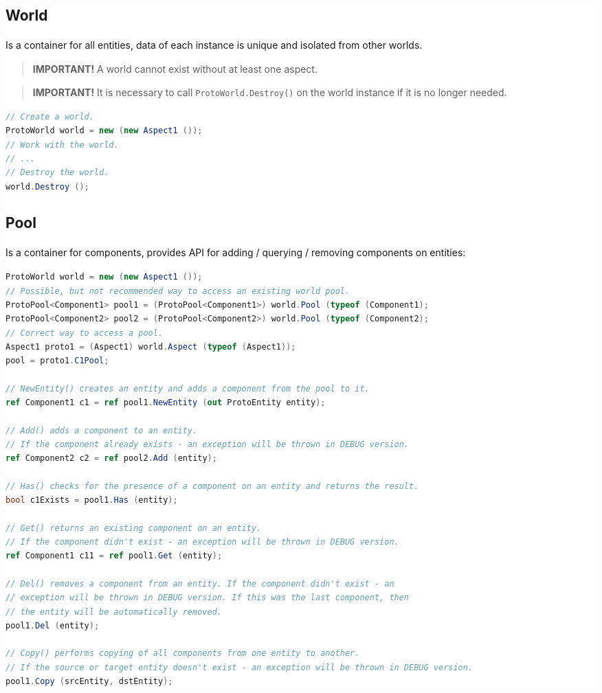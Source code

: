 
## World
Is a container for all entities, data of each instance is unique and isolated from other worlds.

> **IMPORTANT!** A world cannot exist without at least one aspect.

> **IMPORTANT!** It is necessary to call `ProtoWorld.Destroy()` on the world instance if it is no longer needed.

```c#
// Create a world.
ProtoWorld world = new (new Aspect1 ());
// Work with the world.
// ...
// Destroy the world.
world.Destroy ();
```


## Pool
Is a container for components, provides API for adding / querying / removing components on entities:
```c#
ProtoWorld world = new (new Aspect1 ());
// Possible, but not recommended way to access an existing world pool.
ProtoPool<Component1> pool1 = (ProtoPool<Component1>) world.Pool (typeof (Component1);
ProtoPool<Component2> pool2 = (ProtoPool<Component2>) world.Pool (typeof (Component2);
// Correct way to access a pool.
Aspect1 proto1 = (Aspect1) world.Aspect (typeof (Aspect1));
pool = proto1.C1Pool;

// NewEntity() creates an entity and adds a component from the pool to it.
ref Component1 c1 = ref pool1.NewEntity (out ProtoEntity entity);

// Add() adds a component to an entity.
// If the component already exists - an exception will be thrown in DEBUG version.
ref Component2 c2 = ref pool2.Add (entity);

// Has() checks for the presence of a component on an entity and returns the result.
bool c1Exists = pool1.Has (entity);

// Get() returns an existing component on an entity.
// If the component didn't exist - an exception will be thrown in DEBUG version.
ref Component1 c11 = ref pool1.Get (entity);

// Del() removes a component from an entity. If the component didn't exist - an
// exception will be thrown in DEBUG version. If this was the last component, then
// the entity will be automatically removed.
pool1.Del (entity);

// Copy() performs copying of all components from one entity to another.
// If the source or target entity doesn't exist - an exception will be thrown in DEBUG version.
pool1.Copy (srcEntity, dstEntity);
```
